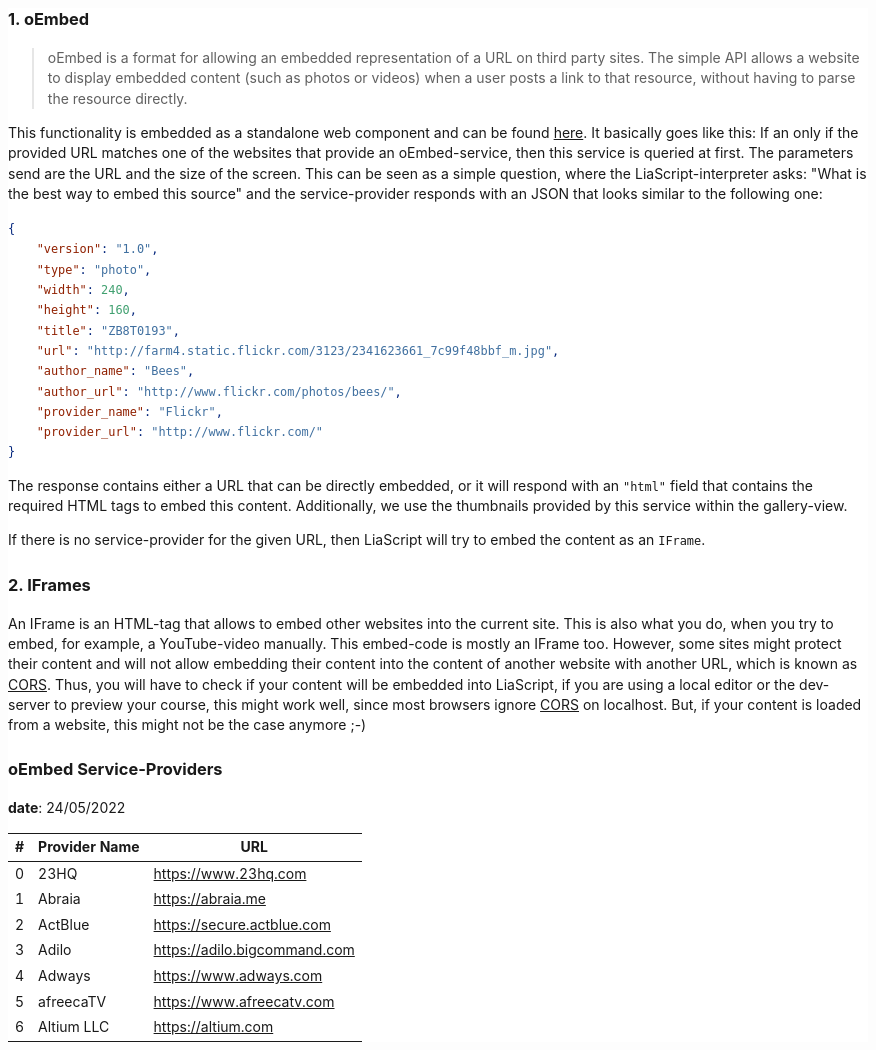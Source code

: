 ### 1. oEmbed

> oEmbed is a format for allowing an embedded representation of a URL on third party sites. The simple API allows a website to display embedded content (such as photos or videos) when a user posts a link to that resource, without having to parse the resource directly.

This functionality is embedded as a standalone web component and can be found [here](https://github.com/LiaScript/LiaScript/tree/development/src/typescript/webcomponents/embed). It basically goes like this: If an only if the provided URL matches one of the websites that provide an oEmbed-service, then this service is queried at first. The parameters send are the URL and the size of the screen. This can be seen as a simple question, where the LiaScript-interpreter asks: "What is the best way to embed this source" and the service-provider responds with an JSON that looks similar to the following one:

``` json
{
	"version": "1.0",
	"type": "photo",
	"width": 240,
	"height": 160,
	"title": "ZB8T0193",
	"url": "http://farm4.static.flickr.com/3123/2341623661_7c99f48bbf_m.jpg",
	"author_name": "Bees",
	"author_url": "http://www.flickr.com/photos/bees/",
	"provider_name": "Flickr",
	"provider_url": "http://www.flickr.com/"
}
```

The response contains either a URL that can be directly embedded, or it will respond with an `"html"` field that contains the required HTML tags to embed this content. Additionally, we use the thumbnails provided by this service within the gallery-view.

If there is no service-provider for the given URL, then LiaScript will try to embed the content as an `IFrame`.


### 2. IFrames

An IFrame is an HTML-tag that allows to embed other websites into the current site. This is also what you do, when you try to embed, for example, a YouTube-video manually. This embed-code is mostly an IFrame too. However, some sites might protect their content and will not allow embedding their content into the content of another website with another URL, which is known as [CORS](https://en.wikipedia.org/wiki/Cross-origin_resource_sharing). Thus, you will have to check if your content will be embedded into LiaScript, if you are using a local editor or the dev-server to preview your course, this might work well, since most browsers ignore [CORS](https://en.wikipedia.org/wiki/Cross-origin_resource_sharing) on localhost. But, if your content is loaded from a website, this might not be the case anymore ;-)

### oEmbed Service-Providers

__date__: 24/05/2022

|   # | Provider Name                                           | URL                                    |
| ---:| ------------------------------------------------------- | -------------------------------------- |
|   0 | 23HQ                                                    | https://www.23hq.com                   |
|   1 | Abraia                                                  | https://abraia.me                      |
|   2 | ActBlue                                                 | https://secure.actblue.com             |
|   3 | Adilo                                                   | https://adilo.bigcommand.com           |
|   4 | Adways                                                  | https://www.adways.com                 |
|   5 | afreecaTV                                               | https://www.afreecatv.com              |
|   6 | Altium LLC                                              | https://altium.com                     |
